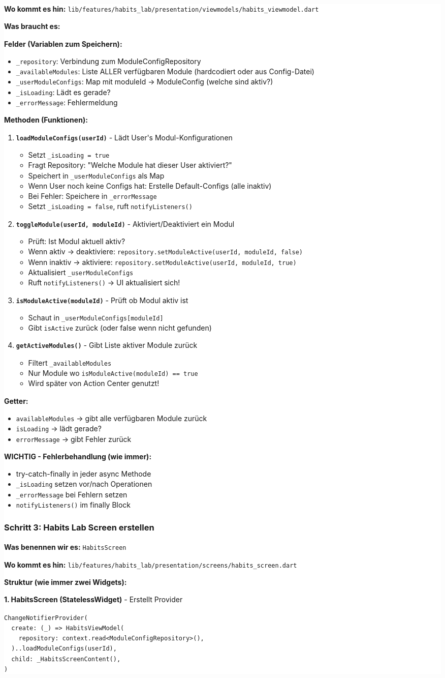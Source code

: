 **Wo kommt es hin:** `lib/features/habits_lab/presentation/viewmodels/habits_viewmodel.dart`

**Was braucht es:**

**Felder (Variablen zum Speichern):**
- `_repository`: Verbindung zum ModuleConfigRepository
- `_availableModules`: Liste ALLER verfügbaren Module (hardcodiert oder aus Config-Datei)
- `_userModuleConfigs`: Map mit moduleId → ModuleConfig (welche sind aktiv?)
- `_isLoading`: Lädt es gerade?
- `_errorMessage`: Fehlermeldung

**Methoden (Funktionen):**

1. **`loadModuleConfigs(userId)`** - Lädt User's Modul-Konfigurationen
   - Setzt `_isLoading = true`
   - Fragt Repository: "Welche Module hat dieser User aktiviert?"
   - Speichert in `_userModuleConfigs` als Map
   - Wenn User noch keine Configs hat: Erstelle Default-Configs (alle inaktiv)
   - Bei Fehler: Speichere in `_errorMessage`
   - Setzt `_isLoading = false`, ruft `notifyListeners()`

2. **`toggleModule(userId, moduleId)`** - Aktiviert/Deaktiviert ein Modul
   - Prüft: Ist Modul aktuell aktiv?
   - Wenn aktiv → deaktiviere: `repository.setModuleActive(userId, moduleId, false)`
   - Wenn inaktiv → aktiviere: `repository.setModuleActive(userId, moduleId, true)`
   - Aktualisiert `_userModuleConfigs`
   - Ruft `notifyListeners()` → UI aktualisiert sich!

3. **`isModuleActive(moduleId)`** - Prüft ob Modul aktiv ist
   - Schaut in `_userModuleConfigs[moduleId]`
   - Gibt `isActive` zurück (oder false wenn nicht gefunden)

4. **`getActiveModules()`** - Gibt Liste aktiver Module zurück
   - Filtert `_availableModules`
   - Nur Module wo `isModuleActive(moduleId) == true`
   - Wird später von Action Center genutzt!

**Getter:**
- `availableModules` → gibt alle verfügbaren Module zurück
- `isLoading` → lädt gerade?
- `errorMessage` → gibt Fehler zurück

**WICHTIG - Fehlerbehandlung (wie immer):**
- try-catch-finally in jeder async Methode
- `_isLoading` setzen vor/nach Operationen
- `_errorMessage` bei Fehlern setzen
- `notifyListeners()` im finally Block

### Schritt 3: Habits Lab Screen erstellen

**Was benennen wir es:** `HabitsScreen`

**Wo kommt es hin:** `lib/features/habits_lab/presentation/screens/habits_screen.dart`

**Struktur (wie immer zwei Widgets):**

**1. HabitsScreen (StatelessWidget)** - Erstellt Provider
```
ChangeNotifierProvider(
  create: (_) => HabitsViewModel(
    repository: context.read<ModuleConfigRepository>(),
  )..loadModuleConfigs(userId),
  child: _HabitsScreenContent(),
)
```
